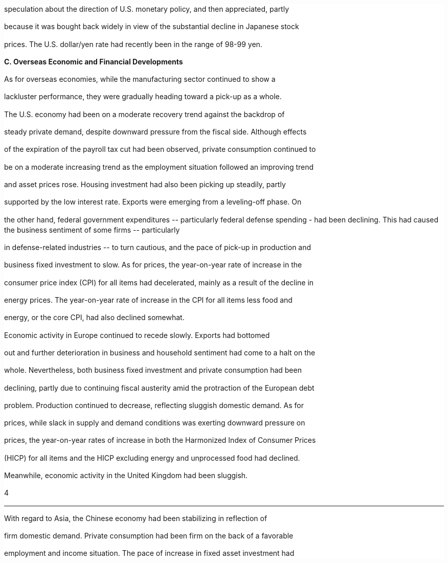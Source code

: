speculation about the direction of U.S. monetary policy, and then appreciated, partly

because it was bought back widely in view of the substantial decline in Japanese stock

prices. The U.S. dollar/yen rate had recently been in the range of 98-99 yen.

**C. Overseas Economic and Financial Developments**

As for overseas economies, while the manufacturing sector continued to show a

lackluster performance, they were gradually heading toward a pick-up as a whole.

The U.S. economy had been on a moderate recovery trend against the backdrop of

steady private demand, despite downward pressure from the fiscal side. Although effects

of the expiration of the payroll tax cut had been observed, private consumption continued to

be on a moderate increasing trend as the employment situation followed an improving trend

and asset prices rose. Housing investment had also been picking up steadily, partly

supported by the low interest rate. Exports were emerging from a leveling-off phase. On

the other hand, federal government expenditures -- particularly federal defense spending -
had been declining. This had caused the business sentiment of some firms -- particularly

in defense-related industries -- to turn cautious, and the pace of pick-up in production and

business fixed investment to slow. As for prices, the year-on-year rate of increase in the

consumer price index (CPI) for all items had decelerated, mainly as a result of the decline in

energy prices. The year-on-year rate of increase in the CPI for all items less food and

energy, or the core CPI, had also declined somewhat.

Economic activity in Europe continued to recede slowly. Exports had bottomed

out and further deterioration in business and household sentiment had come to a halt on the

whole. Nevertheless, both business fixed investment and private consumption had been

declining, partly due to continuing fiscal austerity amid the protraction of the European debt

problem. Production continued to decrease, reflecting sluggish domestic demand. As for

prices, while slack in supply and demand conditions was exerting downward pressure on

prices, the year-on-year rates of increase in both the Harmonized Index of Consumer Prices

(HICP) for all items and the HICP excluding energy and unprocessed food had declined.

Meanwhile, economic activity in the United Kingdom had been sluggish.

4


-----

With regard to Asia, the Chinese economy had been stabilizing in reflection of

firm domestic demand. Private consumption had been firm on the back of a favorable

employment and income situation. The pace of increase in fixed asset investment had
